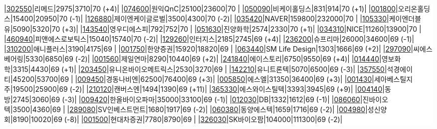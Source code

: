 |[302550](https://finance.daum.net/quotes/A302550)|리메드|2975|3710|70 (+4)|
|[074600](https://finance.daum.net/quotes/A074600)|원익QnC|25100|23600|70 |
|[050090](https://finance.daum.net/quotes/A050090)|비케이홀딩스|831|914|70 (+1)|
|[001800](https://finance.daum.net/quotes/A001800)|오리온홀딩스|15400|20950|70 (-1)|
|[126880](https://finance.daum.net/quotes/A126880)|제이엔케이글로벌|3500|4300|70 (-2)|
|[035420](https://finance.daum.net/quotes/A035420)|NAVER|159800|232000|70 |
|[105330](https://finance.daum.net/quotes/A105330)|케이엔더블유|5090|5320|70 (+3)|
|[143540](https://finance.daum.net/quotes/A143540)|영우디에스피|792|752|70 |
|[051630](https://finance.daum.net/quotes/A051630)|진양화학|2574|2330|70 (+1)|
|[034310](https://finance.daum.net/quotes/A034310)|NICE|11260|13900|70 |
|[460940](https://finance.daum.net/quotes/A460940)|피앤에스로보틱스|15040|15740|70 (-2)|
|[129260](https://finance.daum.net/quotes/A129260)|인터지스|2185|2745|69 (+4)|
|[236200](https://finance.daum.net/quotes/A236200)|슈프리마|26000|34600|69 (-1)|
|[310200](https://finance.daum.net/quotes/A310200)|애니플러스|3190|4175|69 |
|[001750](https://finance.daum.net/quotes/A001750)|한양증권|15920|18820|69 |
|[063440](https://finance.daum.net/quotes/A063440)|SM Life Design|1303|1666|69 (+2)|
|[297090](https://finance.daum.net/quotes/A297090)|씨에스베어링|5330|6850|69 (-2)|
|[001560](https://finance.daum.net/quotes/A001560)|제일연마|8290|10440|69 (+2)|
|[241840](https://finance.daum.net/quotes/A241840)|에이스토리|6750|9550|69 (+4)|
|[014440](https://finance.daum.net/quotes/A014440)|영보화학|3315|4430|69 (+1)|
|[203450](https://finance.daum.net/quotes/A203450)|유니온바이오메트릭스|2530|3270|69 |
|[142210](https://finance.daum.net/quotes/A142210)|유니트론텍|5070|6500|69 (-3)|
|[357550](https://finance.daum.net/quotes/A357550)|석경에이티|45200|53700|69 |
|[009450](https://finance.daum.net/quotes/A009450)|경동나비엔|62500|76400|69 (+3)|
|[005850](https://finance.daum.net/quotes/A005850)|에스엘|31350|36400|69 (+3)|
|[001430](https://finance.daum.net/quotes/A001430)|세아베스틸지주|19500|25900|69 (-2)|
|[210120](https://finance.daum.net/quotes/A210120)|캔버스엔|1494|1390|69 (+11)|
|[365330](https://finance.daum.net/quotes/A365330)|에스와이스틸텍|3393|3945|69 (+9)|
|[004140](https://finance.daum.net/quotes/A004140)|동방|2745|3060|69 (-3)|
|[009420](https://finance.daum.net/quotes/A009420)|한올바이오파마|35000|33100|69 (-1)|
|[012030](https://finance.daum.net/quotes/A012030)|DB|1332|1612|69 (-1)|
|[086060](https://finance.daum.net/quotes/A086060)|진바이오텍|3500|4360|69 |
|[289080](https://finance.daum.net/quotes/A289080)|SV인베스트먼트|1680|1917|69 (-2)|
|[060380](https://finance.daum.net/quotes/A060380)|동양에스텍|1659|1716|69 (-2)|
|[004980](https://finance.daum.net/quotes/A004980)|성신양회|8190|10020|69 (-8)|
|[001500](https://finance.daum.net/quotes/A001500)|현대차증권|7780|8790|69 |
|[326030](https://finance.daum.net/quotes/A326030)|SK바이오팜|104000|111300|69 (-2)|